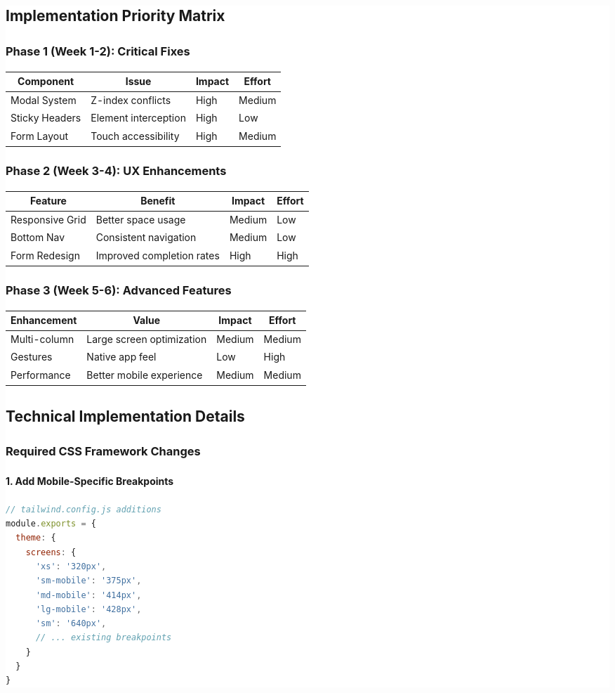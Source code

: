 ## Implementation Priority Matrix

### Phase 1 (Week 1-2): Critical Fixes
| Component | Issue | Impact | Effort |
|-----------|--------|--------|--------|
| Modal System | Z-index conflicts | High | Medium |
| Sticky Headers | Element interception | High | Low |
| Form Layout | Touch accessibility | High | Medium |

### Phase 2 (Week 3-4): UX Enhancements  
| Feature | Benefit | Impact | Effort |
|---------|---------|--------|--------|
| Responsive Grid | Better space usage | Medium | Low |
| Bottom Nav | Consistent navigation | Medium | Low |
| Form Redesign | Improved completion rates | High | High |

### Phase 3 (Week 5-6): Advanced Features
| Enhancement | Value | Impact | Effort |
|-------------|--------|--------|--------|
| Multi-column | Large screen optimization | Medium | Medium |
| Gestures | Native app feel | Low | High |
| Performance | Better mobile experience | Medium | Medium |

## Technical Implementation Details

### Required CSS Framework Changes

#### 1. Add Mobile-Specific Breakpoints
```javascript
// tailwind.config.js additions
module.exports = {
  theme: {
    screens: {
      'xs': '320px',
      'sm-mobile': '375px', 
      'md-mobile': '414px',
      'lg-mobile': '428px',
      'sm': '640px',
      // ... existing breakpoints
    }
  }
}
```
